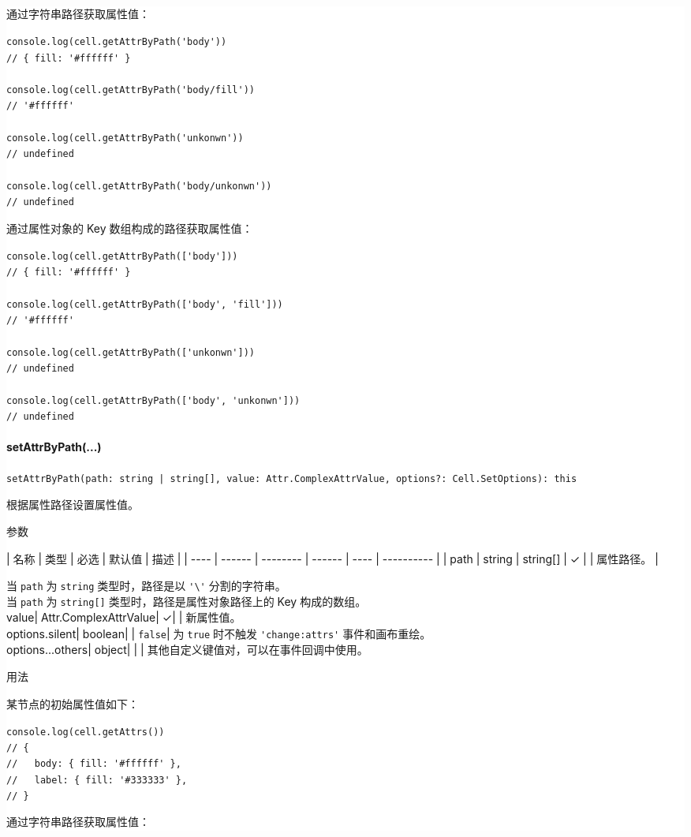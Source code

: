 通过字符串路径获取属性值：

    console.log(cell.getAttrByPath('body'))
    // { fill: '#ffffff' }

    console.log(cell.getAttrByPath('body/fill'))
    // '#ffffff'

    console.log(cell.getAttrByPath('unkonwn'))
    // undefined

    console.log(cell.getAttrByPath('body/unkonwn'))
    // undefined

通过属性对象的 Key 数组构成的路径获取属性值：

    console.log(cell.getAttrByPath(['body']))
    // { fill: '#ffffff' }

    console.log(cell.getAttrByPath(['body', 'fill']))
    // '#ffffff'

    console.log(cell.getAttrByPath(['unkonwn']))
    // undefined

    console.log(cell.getAttrByPath(['body', 'unkonwn']))
    // undefined

#### setAttrByPath(...)

    setAttrByPath(path: string | string[], value: Attr.ComplexAttrValue, options?: Cell.SetOptions): this

根据属性路径设置属性值。

参数

| 名称 | 类型   | 必选     | 默认值 | 描述 |
| ---- | ------ | -------- | ------ | ---- | ---------- |
| path | string | string[] | ✓      |      | 属性路径。 |

当 `path` 为 `string` 类型时，路径是以 `'\'` 分割的字符串。  
当 `path` 为 `string[]` 类型时，路径是属性对象路径上的 Key 构成的数组。  
value| Attr.ComplexAttrValue| ✓| | 新属性值。  
options.silent| boolean| | `false`| 为 `true` 时不触发 `'change:attrs'` 事件和画布重绘。  
options...others| object| | | 其他自定义键值对，可以在事件回调中使用。

用法

某节点的初始属性值如下：

    console.log(cell.getAttrs())
    // {
    //   body: { fill: '#ffffff' },
    //   label: { fill: '#333333' },
    // }

通过字符串路径获取属性值：
